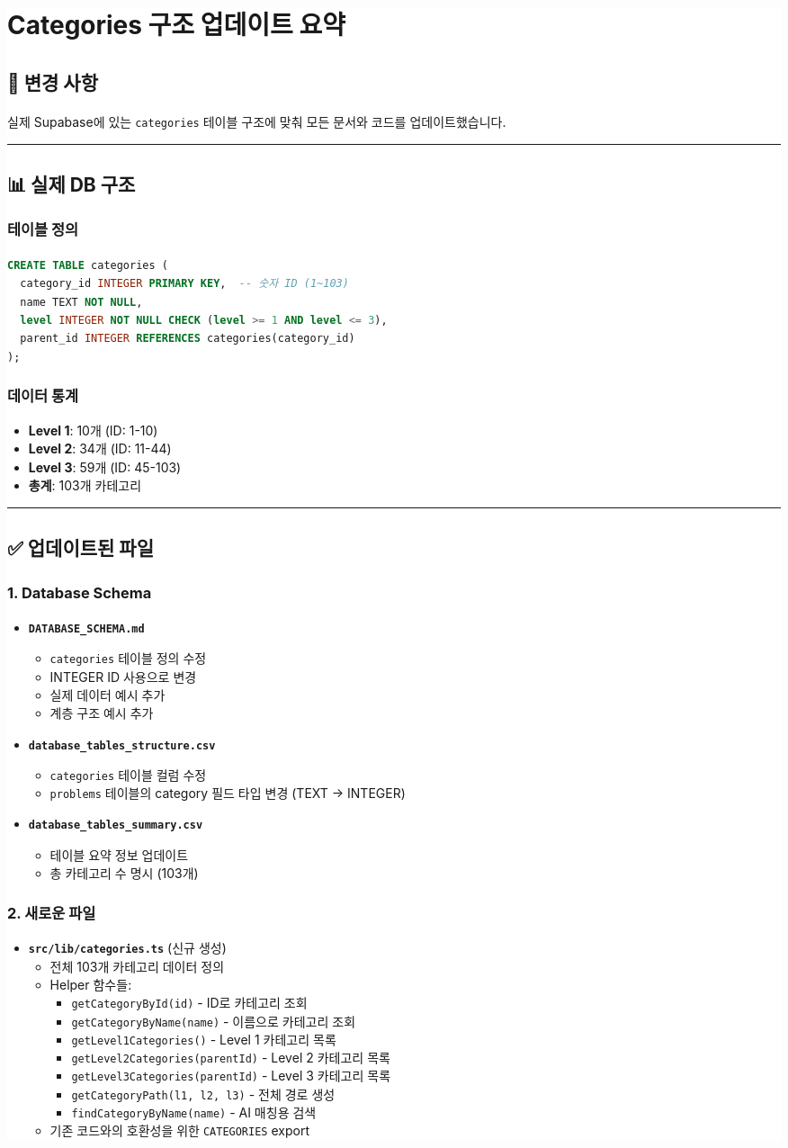 # Categories 구조 업데이트 요약

## 🔄 변경 사항

실제 Supabase에 있는 `categories` 테이블 구조에 맞춰 모든 문서와 코드를 업데이트했습니다.

---

## 📊 실제 DB 구조

### 테이블 정의
```sql
CREATE TABLE categories (
  category_id INTEGER PRIMARY KEY,  -- 숫자 ID (1~103)
  name TEXT NOT NULL,
  level INTEGER NOT NULL CHECK (level >= 1 AND level <= 3),
  parent_id INTEGER REFERENCES categories(category_id)
);
```

### 데이터 통계
- **Level 1**: 10개 (ID: 1-10)
- **Level 2**: 34개 (ID: 11-44)
- **Level 3**: 59개 (ID: 45-103)
- **총계**: 103개 카테고리

---

## ✅ 업데이트된 파일

### 1. Database Schema
- **`DATABASE_SCHEMA.md`**
  - `categories` 테이블 정의 수정
  - INTEGER ID 사용으로 변경
  - 실제 데이터 예시 추가
  - 계층 구조 예시 추가

- **`database_tables_structure.csv`**
  - `categories` 테이블 컬럼 수정
  - `problems` 테이블의 category 필드 타입 변경 (TEXT → INTEGER)

- **`database_tables_summary.csv`**
  - 테이블 요약 정보 업데이트
  - 총 카테고리 수 명시 (103개)

### 2. 새로운 파일
- **`src/lib/categories.ts`** (신규 생성)
  - 전체 103개 카테고리 데이터 정의
  - Helper 함수들:
    - `getCategoryById(id)` - ID로 카테고리 조회
    - `getCategoryByName(name)` - 이름으로 카테고리 조회
    - `getLevel1Categories()` - Level 1 카테고리 목록
    - `getLevel2Categories(parentId)` - Level 2 카테고리 목록
    - `getLevel3Categories(parentId)` - Level 3 카테고리 목록
    - `getCategoryPath(l1, l2, l3)` - 전체 경로 생성
    - `findCategoryByName(name)` - AI 매칭용 검색
  - 기존 코드와의 호환성을 위한 `CATEGORIES` export
